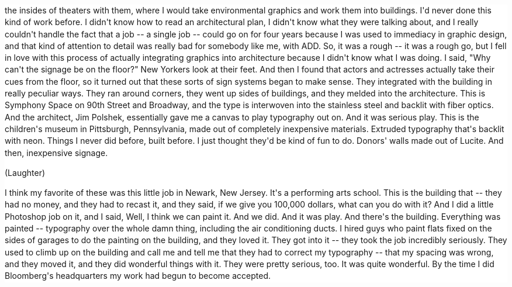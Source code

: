 the insides of theaters with them,
where I would take environmental graphics and work them into buildings.
I&#39;d never done this kind of work before.
I didn&#39;t know how to read an architectural plan,
I didn&#39;t know what they were talking about,
and I really couldn&#39;t handle the fact that a job --
a single job -- could go on for four years
because I was used to immediacy in graphic design,
and that kind of attention to detail
was really bad for somebody like me, with ADD.
So, it was a rough -- it was a rough go,
but I fell in love with this process
of actually integrating graphics into architecture
because I didn&#39;t know what I was doing.
I said, &quot;Why can&#39;t the signage be on the floor?&quot;
New Yorkers look at their feet.
And then I found that actors and actresses
actually take their cues from the floor,
so it turned out that these sorts of sign systems
began to make sense.
They integrated with the building in really peculiar ways.
They ran around corners,
they went up sides of buildings,
and they melded into the architecture.
This is Symphony Space on 90th Street and Broadway,
and the type is interwoven into the stainless steel
and backlit with fiber optics.
And the architect, Jim Polshek,
essentially gave me a canvas
to play typography out on.
And it was serious play.
This is the children&#39;s museum in Pittsburgh, Pennsylvania,
made out of completely inexpensive materials.
Extruded typography that&#39;s backlit with neon.
Things I never did before, built before.
I just thought they&#39;d be kind of fun to do.
Donors&#39; walls made out of Lucite.
And then, inexpensive signage.

(Laughter)

I think my favorite of these
was this little job in Newark, New Jersey.
It&#39;s a performing arts school.
This is the building that -- they had no money,
and they had to recast it, and they said,
if we give you 100,000 dollars, what can you do with it?
And I did a little Photoshop job on it, and I said,
Well, I think we can paint it.
And we did. And it was play.
And there&#39;s the building. Everything was painted --
typography over the whole damn thing,
including the air conditioning ducts.
I hired guys who paint flats
fixed on the sides of garages
to do the painting on the building, and they loved it.
They got into it -- they took the job incredibly seriously.
They used to climb up on the building and call me
and tell me that they had to correct my typography --
that my spacing was wrong, and they moved it,
and they did wonderful things with it.
They were pretty serious, too. It was quite wonderful.
By the time I did Bloomberg&#39;s headquarters
my work had begun to become accepted.